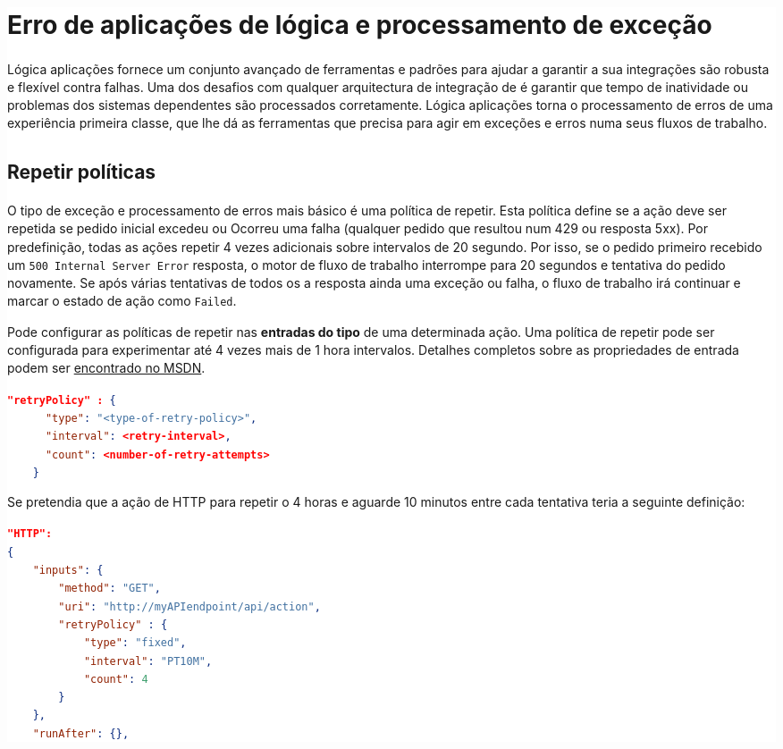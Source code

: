 <properties
   pageTitle="Exceções da aplicações lógica | Microsoft Azure"
   description="Saiba padrões de erro e exceção processamento com aplicações do Azure lógica"
   services="logic-apps"
   documentationCenter=".net,nodejs,java"
   authors="jeffhollan"
   manager="erikre"
   editor=""/>

<tags
   ms.service="logic-apps"
   ms.devlang="multiple"
   ms.topic="article"
   ms.tgt_pltfrm="na"
   ms.workload="integration"
   ms.date="10/18/2016"
   ms.author="jehollan"/>

# <a name="logic-apps-error-and-exception-handling"></a>Erro de aplicações de lógica e processamento de exceção

Lógica aplicações fornece um conjunto avançado de ferramentas e padrões para ajudar a garantir a sua integrações são robusta e flexível contra falhas.  Uma dos desafios com qualquer arquitectura de integração de é garantir que tempo de inatividade ou problemas dos sistemas dependentes são processados corretamente.  Lógica aplicações torna o processamento de erros de uma experiência primeira classe, que lhe dá as ferramentas que precisa para agir em exceções e erros numa seus fluxos de trabalho.

## <a name="retry-policies"></a>Repetir políticas

O tipo de exceção e processamento de erros mais básico é uma política de repetir.  Esta política define se a ação deve ser repetida se pedido inicial excedeu ou Ocorreu uma falha (qualquer pedido que resultou num 429 ou resposta 5xx).  Por predefinição, todas as ações repetir 4 vezes adicionais sobre intervalos de 20 segundo.  Por isso, se o pedido primeiro recebido um `500 Internal Server Error` resposta, o motor de fluxo de trabalho interrompe para 20 segundos e tentativa do pedido novamente.  Se após várias tentativas de todos os a resposta ainda uma exceção ou falha, o fluxo de trabalho irá continuar e marcar o estado de ação como `Failed`.

Pode configurar as políticas de repetir nas **entradas do tipo** de uma determinada ação.  Uma política de repetir pode ser configurada para experimentar até 4 vezes mais de 1 hora intervalos.  Detalhes completos sobre as propriedades de entrada podem ser [encontrado no MSDN][retryPolicyMSDN].

```json
"retryPolicy" : {
      "type": "<type-of-retry-policy>",
      "interval": <retry-interval>,
      "count": <number-of-retry-attempts>
    }
```

Se pretendia que a ação de HTTP para repetir o 4 horas e aguarde 10 minutos entre cada tentativa teria a seguinte definição:

```json
"HTTP": 
{
    "inputs": {
        "method": "GET",
        "uri": "http://myAPIendpoint/api/action",
        "retryPolicy" : {
            "type": "fixed",
            "interval": "PT10M",
            "count": 4
        }
    },
    "runAfter": {},
```

[retryPolicyMSDN]: https://msdn.microsoft.com/library/azure/mt643939.aspx#Anchor_9